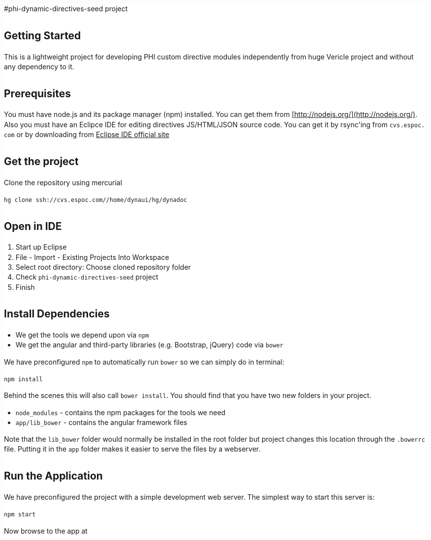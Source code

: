 #phi-dynamic-directives-seed project

## Getting Started
This is a lightweight project for developing PHI custom directive modules independently from huge Vericle project and without any dependency to it.   

## Prerequisites
You must have node.js and its package manager (npm) installed. You can get them from [http://nodejs.org/](http://nodejs.org/).  
Also you must have an Eclipce IDE for editing directives JS/HTML/JSON source code. You can get it by rsync'ing from `cvs.espoc.com` or by downloading from [Eclipse IDE official site](https://www.eclipse.org/downloads/packages/eclipse-ide-java-ee-developers/lunasr1)

## Get the project
Clone the repository using mercurial

    hg clone ssh://cvs.espoc.com//home/dynaui/hg/dynadoc
    
## Open in IDE
1.   Start up Eclipse
2.   File - Import - Existing Projects Into Workspace
3.   Select root directory: Choose cloned repository folder
4.   Check `phi-dynamic-directives-seed` project
5.   Finish

## Install Dependencies

* We get the tools we depend upon via `npm`
* We get the angular and third-party libraries (e.g. Bootstrap, jQuery) code via `bower`

We have preconfigured `npm` to automatically run `bower` so we can simply do in terminal:

    npm install

Behind the scenes this will also call `bower install`.  You should find that you have two new
folders in your project.

* `node_modules` - contains the npm packages for the tools we need
* `app/lib_bower` - contains the angular framework files

Note that the `lib_bower` folder would normally be installed in the root folder but
project changes this location through the `.bowerrc` file.  Putting it in the `app` folder makes
it easier to serve the files by a webserver.

## Run the Application

We have preconfigured the project with a simple development web server.  The simplest way to start
this server is:

	npm start

Now browse to the app at
